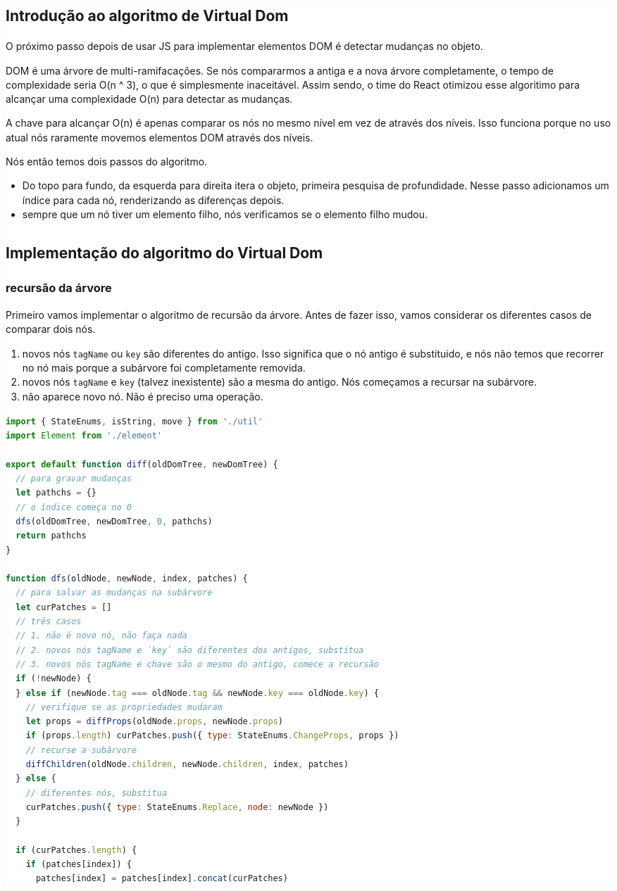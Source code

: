 ## Introdução ao algoritmo de Virtual Dom

O próximo passo depois de usar JS para implementar elementos DOM é detectar mudanças no objeto.

DOM é uma árvore de multi-ramifacações. Se nós compararmos a antiga e a nova árvore completamente, o tempo de complexidade seria O(n ^ 3), o que é simplesmente inaceitável. Assim sendo, o time do React otimizou esse algoritimo para alcançar uma complexidade O(n) para detectar as mudanças.

A chave para alcançar O(n) é apenas comparar os
nós no mesmo nível em vez de através dos níveis. Isso funciona porque no uso atual nós raramente movemos elementos DOM através dos níveis.

Nós então temos dois passos do algoritmo.

- Do topo para fundo, da esquerda para direita itera o objeto, primeira pesquisa de profundidade. Nesse passo adicionamos um índice para cada nó, renderizando as diferenças depois. 
- sempre que um nó tiver um elemento filho, nós verificamos se o elemento filho mudou.

## Implementação do algoritmo do Virtual Dom

### recursão da árvore

Primeiro vamos implementar o algoritmo de recursão da árvore. Antes de fazer isso, vamos considerar os diferentes casos de comparar dois nós.

1. novos nós `tagName` ou `key` são diferentes do antigo. Isso significa que o nó antigo é substituido, e nós não temos que recorrer no nó mais porque a subárvore foi completamente removida.
2. novos nós `tagName` e `key` (talvez inexistente) são a mesma do antigo. Nós começamos a recursar na subárvore.
3. não aparece novo nó. Não é preciso uma operação.

```js
import { StateEnums, isString, move } from './util'
import Element from './element'

export default function diff(oldDomTree, newDomTree) {
  // para gravar mudanças
  let pathchs = {}
  // o índice começa no 0
  dfs(oldDomTree, newDomTree, 0, pathchs)
  return pathchs
}

function dfs(oldNode, newNode, index, patches) {
  // para salvar as mudanças na subárvore
  let curPatches = []
  // três casos
  // 1. não é novo nó, não faça nada
  // 2. novos nós tagName e `key` são diferentes dos antigos, substitua
  // 3. novos nós tagName e chave são o mesmo do antigo, comece a recursão
  if (!newNode) {
  } else if (newNode.tag === oldNode.tag && newNode.key === oldNode.key) {
    // verifique se as propriedades mudaram
    let props = diffProps(oldNode.props, newNode.props)
    if (props.length) curPatches.push({ type: StateEnums.ChangeProps, props })
    // recurse a subárvore
    diffChildren(oldNode.children, newNode.children, index, patches)
  } else {
    // diferentes nós, substitua
    curPatches.push({ type: StateEnums.Replace, node: newNode })
  }

  if (curPatches.length) {
    if (patches[index]) {
      patches[index] = patches[index].concat(curPatches)
```